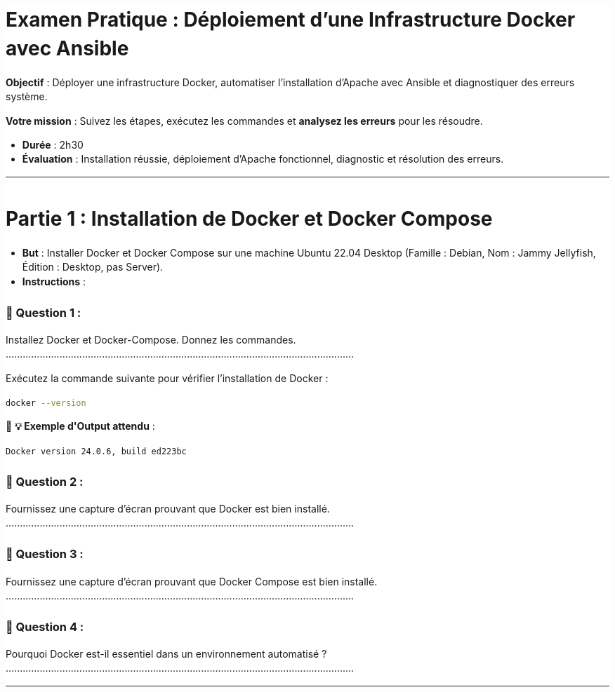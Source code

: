# Examen Pratique : Déploiement d’une Infrastructure Docker avec Ansible  

**Objectif** : Déployer une infrastructure Docker, automatiser l’installation d’Apache avec Ansible et diagnostiquer des erreurs système.  

**Votre mission** : Suivez les étapes, exécutez les commandes et **analysez les erreurs** pour les résoudre.  

- **Durée** : 2h30  
- **Évaluation** : Installation réussie, déploiement d’Apache fonctionnel, diagnostic et résolution des erreurs.  

---

# Partie 1 : Installation de Docker et Docker Compose  

- **But** : Installer Docker et Docker Compose sur une machine Ubuntu 22.04 Desktop (Famille : Debian, Nom : Jammy Jellyfish, Édition : Desktop, pas Server).
- **Instructions** :  

### **💬 Question 1 :**  
Installez Docker et Docker-Compose. Donnez les commandes.  
...........................................................................................................................  

Exécutez la commande suivante pour vérifier l’installation de Docker :  

```bash
docker --version
```

📌 **💡 Exemple d'Output attendu** :  
```bash
Docker version 24.0.6, build ed223bc
```

### **💬 Question 2 :**  
Fournissez une capture d’écran prouvant que Docker est bien installé.  
...........................................................................................................................  

### **💬 Question 3 :**  
Fournissez une capture d’écran prouvant que Docker Compose est bien installé.  
...........................................................................................................................  

### **💬 Question 4 :**  
Pourquoi Docker est-il essentiel dans un environnement automatisé ?  
...........................................................................................................................  

---